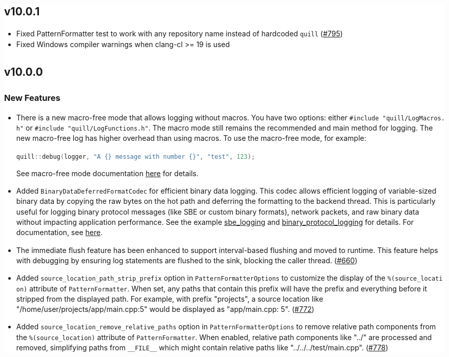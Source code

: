 ## v10.0.1

- Fixed PatternFormatter test to work with any repository name instead of hardcoded `quill` ([#795](https://github.com/odygrd/quill/issues/795))
- Fixed Windows compiler warnings when clang-cl >= 19 is used

## v10.0.0

### New Features

- There is a new macro-free mode that allows logging without macros. You have two options: either
  `#include "quill/LogMacros.h"` or `#include "quill/LogFunctions.h"`. The macro mode still remains the recommended and
  main method for logging. The new macro-free log has higher overhead than using macros. To use the macro-free mode, for
  example:

  ```cpp
  quill::debug(logger, "A {} message with number {}", "test", 123);
  ```

  See macro-free mode documentation [here](https://quillcpp.readthedocs.io/en/latest/macro_free_mode.html) for details.

- Added `BinaryDataDeferredFormatCodec` for efficient binary data logging. This codec allows efficient logging of
  variable-sized binary data by copying the raw bytes on the hot path and deferring the formatting to the backend
  thread. This is particularly useful for logging binary protocol messages (like SBE or custom binary formats),
  network packets, and raw binary data without impacting application performance. See the
  example [sbe_logging](https://github.com/odygrd/quill/blob/master/examples/sbe_binary_data/sbe_logging.cpp) and
  [binary_protocol_logging](https://github.com/odygrd/quill/blob/master/examples/binary_protocol_logging.cpp)
  for details.
  For documentation, see [here](https://quillcpp.readthedocs.io/en/latest/binary_protocols.html).

- The immediate flush feature has been enhanced to support interval-based flushing and moved to runtime. This feature
  helps with debugging by ensuring log statements are flushed to the sink, blocking the caller
  thread. ([#660](https://github.com/odygrd/quill/issues/660))
  
- Added `source_location_path_strip_prefix` option in `PatternFormatterOptions` to customize the display of the
  `%(source_location)` attribute of `PatternFormatter`. When set, any paths that contain this prefix will have
  the prefix and everything before it stripped from the displayed path. For example, with prefix "projects",
  a source location like "/home/user/projects/app/main.cpp:5" would be displayed as "app/main.cpp:
  5". ([#772](https://github.com/odygrd/quill/issues/772))

- Added `source_location_remove_relative_paths` option in `PatternFormatterOptions` to remove relative path
  components from the `%(source_location)` attribute of `PatternFormatter`. When enabled, relative path
  components like "../" are processed and removed, simplifying paths from `__FILE__` which might contain
  relative paths like "../../../test/main.cpp". ([#778](https://github.com/odygrd/quill/issues/778))
